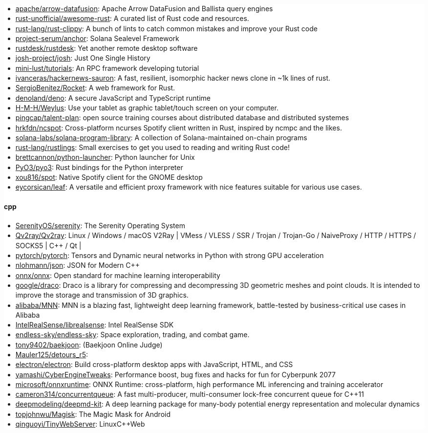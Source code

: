 * [apache/arrow-datafusion](https://github.com/apache/arrow-datafusion): Apache Arrow DataFusion and Ballista query engines
* [rust-unofficial/awesome-rust](https://github.com/rust-unofficial/awesome-rust): A curated list of Rust code and resources.
* [rust-lang/rust-clippy](https://github.com/rust-lang/rust-clippy): A bunch of lints to catch common mistakes and improve your Rust code
* [project-serum/anchor](https://github.com/project-serum/anchor):  Solana Sealevel Framework
* [rustdesk/rustdesk](https://github.com/rustdesk/rustdesk): Yet another remote desktop software
* [josh-project/josh](https://github.com/josh-project/josh): Just One Single History
* [mini-lust/tutorials](https://github.com/mini-lust/tutorials): An RPC framework developing tutorial
* [ivanceras/hackernews-sauron](https://github.com/ivanceras/hackernews-sauron): A fast, resilient, isomorphic hacker news clone in ~1k lines of rust.
* [SergioBenitez/Rocket](https://github.com/SergioBenitez/Rocket): A web framework for Rust.
* [denoland/deno](https://github.com/denoland/deno): A secure JavaScript and TypeScript runtime
* [H-M-H/Weylus](https://github.com/H-M-H/Weylus): Use your tablet as graphic tablet/touch screen on your computer.
* [pingcap/talent-plan](https://github.com/pingcap/talent-plan): open source training courses about distributed database and distributed systemes
* [hrkfdn/ncspot](https://github.com/hrkfdn/ncspot): Cross-platform ncurses Spotify client written in Rust, inspired by ncmpc and the likes.
* [solana-labs/solana-program-library](https://github.com/solana-labs/solana-program-library): A collection of Solana-maintained on-chain programs
* [rust-lang/rustlings](https://github.com/rust-lang/rustlings):  Small exercises to get you used to reading and writing Rust code!
* [brettcannon/python-launcher](https://github.com/brettcannon/python-launcher): Python launcher for Unix
* [PyO3/pyo3](https://github.com/PyO3/pyo3): Rust bindings for the Python interpreter
* [xou816/spot](https://github.com/xou816/spot): Native Spotify client for the GNOME desktop
* [eycorsican/leaf](https://github.com/eycorsican/leaf): A versatile and efficient proxy framework with nice features suitable for various use cases.

#### cpp
* [SerenityOS/serenity](https://github.com/SerenityOS/serenity): The Serenity Operating System 
* [Qv2ray/Qv2ray](https://github.com/Qv2ray/Qv2ray):  Linux / Windows / macOS  V2Ray  |  VMess / VLESS / SSR / Trojan / Trojan-Go / NaiveProxy / HTTP / HTTPS / SOCKS5 |  C++ / Qt  |  
* [pytorch/pytorch](https://github.com/pytorch/pytorch): Tensors and Dynamic neural networks in Python with strong GPU acceleration
* [nlohmann/json](https://github.com/nlohmann/json): JSON for Modern C++
* [onnx/onnx](https://github.com/onnx/onnx): Open standard for machine learning interoperability
* [google/draco](https://github.com/google/draco): Draco is a library for compressing and decompressing 3D geometric meshes and point clouds. It is intended to improve the storage and transmission of 3D graphics.
* [alibaba/MNN](https://github.com/alibaba/MNN): MNN is a blazing fast, lightweight deep learning framework, battle-tested by business-critical use cases in Alibaba
* [IntelRealSense/librealsense](https://github.com/IntelRealSense/librealsense): Intel RealSense SDK
* [endless-sky/endless-sky](https://github.com/endless-sky/endless-sky): Space exploration, trading, and combat game.
* [tony9402/baekjoon](https://github.com/tony9402/baekjoon):   (Baekjoon Online Judge)
* [Mauler125/detours_r5](https://github.com/Mauler125/detours_r5): 
* [electron/electron](https://github.com/electron/electron): Build cross-platform desktop apps with JavaScript, HTML, and CSS
* [yamashi/CyberEngineTweaks](https://github.com/yamashi/CyberEngineTweaks): Performance boost, bug fixes and hacks for fun for Cyberpunk 2077
* [microsoft/onnxruntime](https://github.com/microsoft/onnxruntime): ONNX Runtime: cross-platform, high performance ML inferencing and training accelerator
* [cameron314/concurrentqueue](https://github.com/cameron314/concurrentqueue): A fast multi-producer, multi-consumer lock-free concurrent queue for C++11
* [deepmodeling/deepmd-kit](https://github.com/deepmodeling/deepmd-kit): A deep learning package for many-body potential energy representation and molecular dynamics
* [topjohnwu/Magisk](https://github.com/topjohnwu/Magisk): The Magic Mask for Android
* [qinguoyi/TinyWebServer](https://github.com/qinguoyi/TinyWebServer):  LinuxC++Web